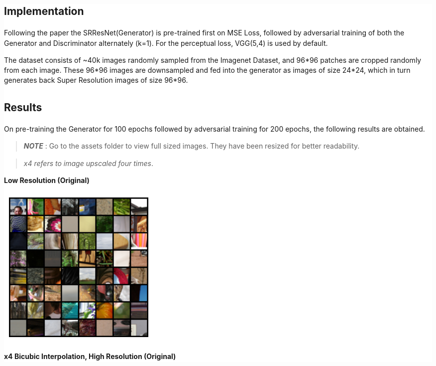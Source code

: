## Implementation
Following the paper the SRResNet(Generator) is pre-trained first on MSE Loss, followed by adversarial training of both the Generator and Discriminator alternately (k=1).
For the perceptual loss, VGG(5,4) is used by default.

The dataset consists of ~40k images randomly sampled from the Imagenet Dataset, and 96\*96 patches are cropped randomly from each image. 
These 96\*96 images are downsampled and fed into the generator as images of size 24\*24, which in turn generates back Super Resolution images of size 96\*96.

## Results

On pre-training the Generator for 100 epochs followed by adversarial training for 200 epochs, the following results are obtained.

>***NOTE*** : Go to the assets folder to view full sized images. They have been resized for better readability.

>*x4 refers to image upscaled four times*.

**Low Resolution (Original)** 
<p float="left">
<img src="assets/lr.png" width="280" style="margin:10px">
</p>

**x4 Bicubic Interpolation, High Resolution (Original)**
<p float="left">
